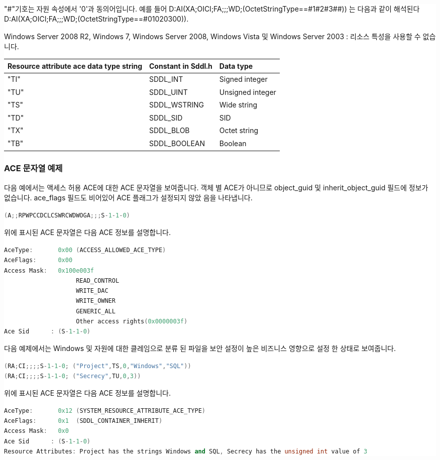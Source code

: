 "#"기호는 자원 속성에서 '0'과 동의어입니다. 예를 들어 D:AI(XA;OICI;FA;;;WD;(OctetStringType==#1#2#3##)) 는 다음과 같이 해석된다 D:AI(XA;OICI;FA;;;WD;(OctetStringType==#01020300)).

Windows Server 2008 R2, Windows 7, Windows Server 2008, Windows Vista 및 Windows Server 2003 : 리소스 특성을 사용할 수 없습니다.

| Resource attribute ace data type string | Constant in Sddl.h | Data type        |
| :-------------------------------------- | :----------------- | :--------------- |
| "TI"                                    | SDDL_INT           | Signed integer   |
| "TU"                                    | SDDL_UINT          | Unsigned integer |
| "TS"                                    | SDDL_WSTRING       | Wide string      |
| "TD"                                    | SDDL_SID           | SID              |
| "TX"                                    | SDDL_BLOB          | Octet string     |
| "TB"                                    | SDDL_BOOLEAN       | Boolean          |



### ACE 문자열 예제

다음 예에서는 액세스 허용 ACE에 대한 ACE 문자열을 보여줍니다. 객체 별 ACE가 아니므로 object_guid 및 inherit_object_guid 필드에 정보가 없습니다. ace_flags 필드도 비어있어 ACE 플래그가 설정되지 않았 음을 나타냅니다.

```c++
(A;;RPWPCCDCLCSWRCWDWOGA;;;S-1-1-0)
```

위에 표시된 ACE 문자열은 다음 ACE 정보를 설명합니다.

```c++
AceType:       0x00 (ACCESS_ALLOWED_ACE_TYPE)
AceFlags:      0x00
Access Mask:   0x100e003f
                    READ_CONTROL
                    WRITE_DAC
                    WRITE_OWNER
                    GENERIC_ALL
                    Other access rights(0x0000003f)
Ace Sid      : (S-1-1-0)
```



다음 예제에서는 Windows 및 자원에 대한 클레임으로 분류 된 파일을 보안 설정이 높은 비즈니스 영향으로 설정 한 상태로 보여줍니다.

```c++
(RA;CI;;;;S-1-1-0; ("Project",TS,0,"Windows","SQL")) 
(RA;CI;;;;S-1-1-0; ("Secrecy",TU,0,3))
```

위에 표시된 ACE 문자열은 다음 ACE 정보를 설명합니다.

```c++
AceType:       0x12 (SYSTEM_RESOURCE_ATTRIBUTE_ACE_TYPE)
AceFlags:      0x1  (SDDL_CONTAINER_INHERIT)
Access Mask:   0x0
Ace Sid      : (S-1-1-0)
Resource Attributes: Project has the strings Windows and SQL, Secrecy has the unsigned int value of 3
```
